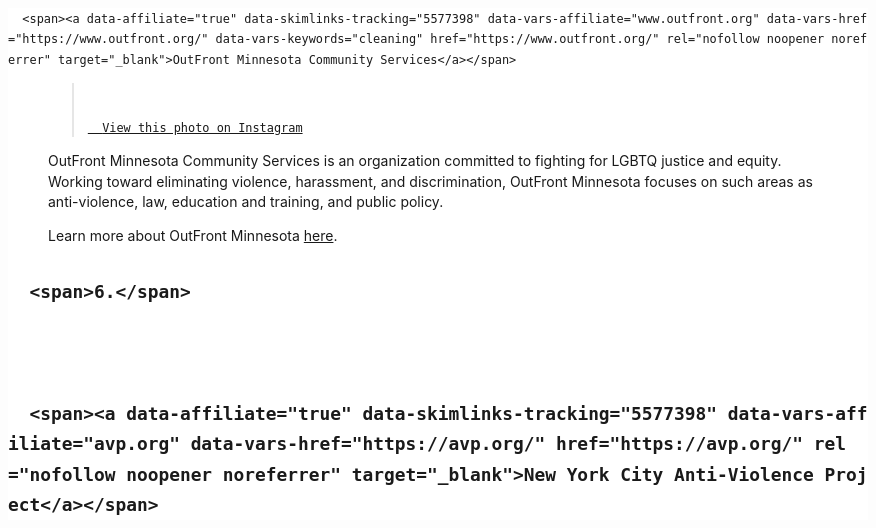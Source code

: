       <span><a data-affiliate="true" data-skimlinks-tracking="5577398" data-vars-affiliate="www.outfront.org" data-vars-href="https://www.outfront.org/" data-vars-keywords="cleaning" href="https://www.outfront.org/" rel="nofollow noopener noreferrer" target="_blank">OutFront Minnesota Community Services</a></span>
    
  </h2>

<figure><div data-attribution-title="View on enhanced page" data-frame-title="Instagram" role="presentation">
    <blockquote>
      


<a href="https://instagram.com/p/B11z0asnSb_/" target="_blank" rel="noopener noreferrer">
  <img alt="Instagram" src="data:image/gif;base64,R0lGODlhAQABAIAAAAAAAP///yH5BAEAAAAALAAAAAABAAEAAAIBRAA7"></img><p>
    
      View this photo on Instagram
    
  </p>
</a>
    </blockquote>
    <div>
  

  
    
  

  
    

<div>
  <p>OutFront Minnesota Community Services is an organization committed to fighting for LGBTQ justice and equity. Working toward eliminating violence, harassment, and discrimination, OutFront Minnesota focuses on such areas as anti-violence, law, education and training, and public policy.</p><p>Learn more about OutFront Minnesota <a data-affiliate="true" data-skimlinks-tracking="5577398" data-vars-affiliate="www.outfront.org" data-vars-href="https://www.outfront.org/" data-vars-keywords="cleaning" href="https://www.outfront.org/" rel="nofollow noopener noreferrer" target="_blank">here</a>.</p>
</div>
  
</div>
  </div>
</figure></div></div><div>
<div data-module="embed-instagram">
  
  



  <h2>
    
      <span>6.</span>
    

    
      <span><a data-affiliate="true" data-skimlinks-tracking="5577398" data-vars-affiliate="avp.org" data-vars-href="https://avp.org/" href="https://avp.org/" rel="nofollow noopener noreferrer" target="_blank">New York City Anti-Violence Project</a></span>
    
  </h2>

<figure><div data-attribution-title="View on enhanced page" data-frame-title="Instagram" role="presentation">
    <blockquote>
      
